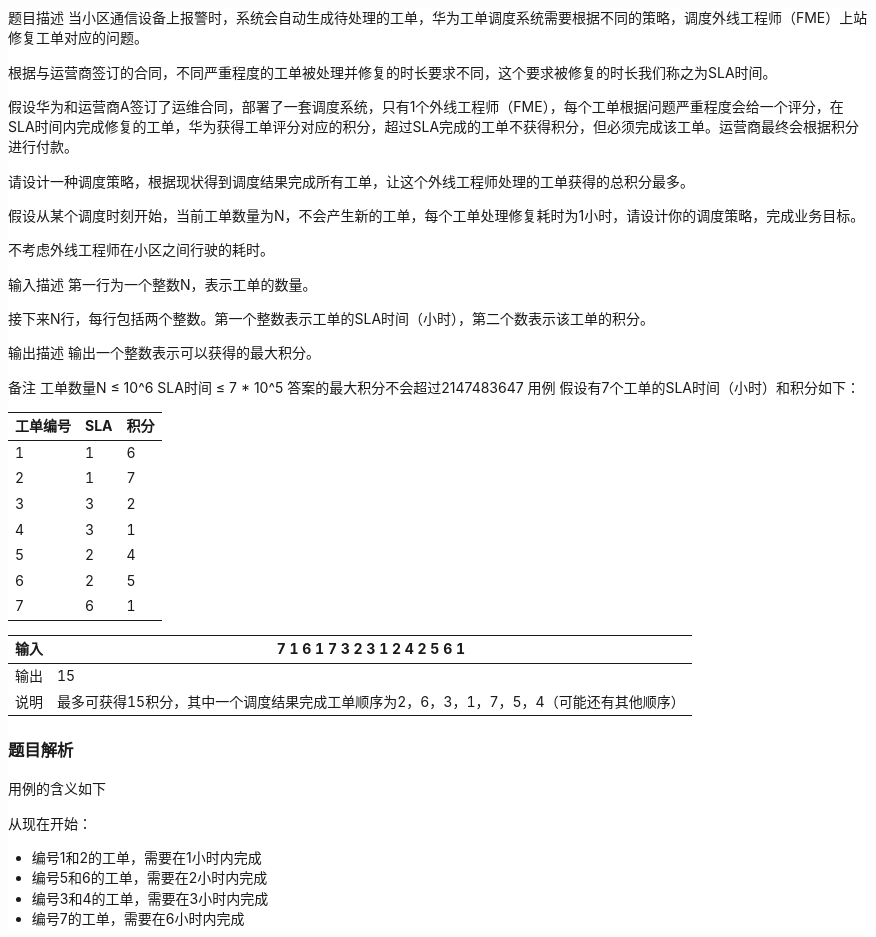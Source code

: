 题目描述
当小区通信设备上报警时，系统会自动生成待处理的工单，华为工单调度系统需要根据不同的策略，调度外线工程师（FME）上站修复工单对应的问题。

根据与运营商签订的合同，不同严重程度的工单被处理并修复的时长要求不同，这个要求被修复的时长我们称之为SLA时间。

假设华为和运营商A签订了运维合同，部署了一套调度系统，只有1个外线工程师（FME），每个工单根据问题严重程度会给一个评分，在SLA时间内完成修复的工单，华为获得工单评分对应的积分，超过SLA完成的工单不获得积分，但必须完成该工单。运营商最终会根据积分进行付款。

请设计一种调度策略，根据现状得到调度结果完成所有工单，让这个外线工程师处理的工单获得的总积分最多。

假设从某个调度时刻开始，当前工单数量为N，不会产生新的工单，每个工单处理修复耗时为1小时，请设计你的调度策略，完成业务目标。

不考虑外线工程师在小区之间行驶的耗时。

输入描述
第一行为一个整数N，表示工单的数量。

接下来N行，每行包括两个整数。第一个整数表示工单的SLA时间（小时），第二个数表示该工单的积分。

输出描述
输出一个整数表示可以获得的最大积分。

备注
工单数量N ≤ 10^6
SLA时间 ≤ 7 * 10^5
答案的最大积分不会超过2147483647
用例
假设有7个工单的SLA时间（小时）和积分如下：

| 工单编号 | SLA  | 积分 |
| -------- | ---- | ---- |
| 1        | 1    | 6    |
| 2        | 1    | 7    |
| 3        | 3    | 2    |
| 4        | 3    | 1    |
| 5        | 2    | 4    |
| 6        | 2    | 5    |
| 7        | 6    | 1    |

| 输入 | 7 1 6 1 7 3 2 3 1 2 4 2 5 6 1                                |
| ---- | ------------------------------------------------------------ |
| 输出 | 15                                                           |
| 说明 | 最多可获得15积分，其中一个调度结果完成工单顺序为2，6，3，1，7，5，4（可能还有其他顺序） |

### 题目解析

用例的含义如下

从现在开始：

- 编号1和2的工单，需要在1小时内完成
- 编号5和6的工单，需要在2小时内完成
- 编号3和4的工单，需要在3小时内完成
- 编号7的工单，需要在6小时内完成
